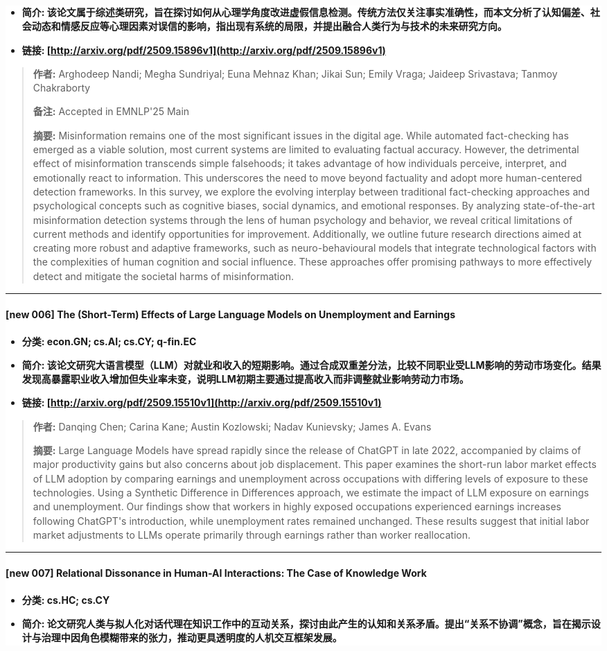 - **简介: 该论文属于综述类研究，旨在探讨如何从心理学角度改进虚假信息检测。传统方法仅关注事实准确性，而本文分析了认知偏差、社会动态和情感反应等心理因素对误信的影响，指出现有系统的局限，并提出融合人类行为与技术的未来研究方向。**

- **链接: [http://arxiv.org/pdf/2509.15896v1](http://arxiv.org/pdf/2509.15896v1)**

> **作者:** Arghodeep Nandi; Megha Sundriyal; Euna Mehnaz Khan; Jikai Sun; Emily Vraga; Jaideep Srivastava; Tanmoy Chakraborty
>
> **备注:** Accepted in EMNLP'25 Main
>
> **摘要:** Misinformation remains one of the most significant issues in the digital age. While automated fact-checking has emerged as a viable solution, most current systems are limited to evaluating factual accuracy. However, the detrimental effect of misinformation transcends simple falsehoods; it takes advantage of how individuals perceive, interpret, and emotionally react to information. This underscores the need to move beyond factuality and adopt more human-centered detection frameworks. In this survey, we explore the evolving interplay between traditional fact-checking approaches and psychological concepts such as cognitive biases, social dynamics, and emotional responses. By analyzing state-of-the-art misinformation detection systems through the lens of human psychology and behavior, we reveal critical limitations of current methods and identify opportunities for improvement. Additionally, we outline future research directions aimed at creating more robust and adaptive frameworks, such as neuro-behavioural models that integrate technological factors with the complexities of human cognition and social influence. These approaches offer promising pathways to more effectively detect and mitigate the societal harms of misinformation.
>
---
#### [new 006] The (Short-Term) Effects of Large Language Models on Unemployment and Earnings
- **分类: econ.GN; cs.AI; cs.CY; q-fin.EC**

- **简介: 该论文研究大语言模型（LLM）对就业和收入的短期影响。通过合成双重差分法，比较不同职业受LLM影响的劳动市场变化。结果发现高暴露职业收入增加但失业率未变，说明LLM初期主要通过提高收入而非调整就业影响劳动力市场。**

- **链接: [http://arxiv.org/pdf/2509.15510v1](http://arxiv.org/pdf/2509.15510v1)**

> **作者:** Danqing Chen; Carina Kane; Austin Kozlowski; Nadav Kunievsky; James A. Evans
>
> **摘要:** Large Language Models have spread rapidly since the release of ChatGPT in late 2022, accompanied by claims of major productivity gains but also concerns about job displacement. This paper examines the short-run labor market effects of LLM adoption by comparing earnings and unemployment across occupations with differing levels of exposure to these technologies. Using a Synthetic Difference in Differences approach, we estimate the impact of LLM exposure on earnings and unemployment. Our findings show that workers in highly exposed occupations experienced earnings increases following ChatGPT's introduction, while unemployment rates remained unchanged. These results suggest that initial labor market adjustments to LLMs operate primarily through earnings rather than worker reallocation.
>
---
#### [new 007] Relational Dissonance in Human-AI Interactions: The Case of Knowledge Work
- **分类: cs.HC; cs.CY**

- **简介: 论文研究人类与拟人化对话代理在知识工作中的互动关系，探讨由此产生的认知和关系矛盾。提出“关系不协调”概念，旨在揭示设计与治理中因角色模糊带来的张力，推动更具透明度的人机交互框架发展。**
